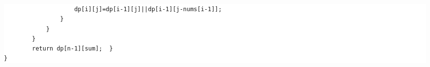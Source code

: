 ```
                    dp[i][j]=dp[i-1][j]||dp[i-1][j-nums[i-1]];
                }
            }
        }
        return dp[n-1][sum];  }
}
```
